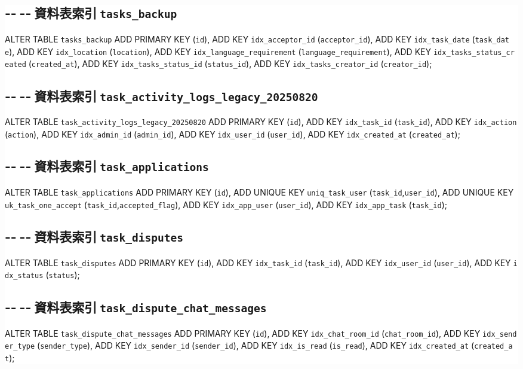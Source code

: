 --
-- 資料表索引 `tasks_backup`
--
ALTER TABLE `tasks_backup`
  ADD PRIMARY KEY (`id`),
  ADD KEY `idx_acceptor_id` (`acceptor_id`),
  ADD KEY `idx_task_date` (`task_date`),
  ADD KEY `idx_location` (`location`),
  ADD KEY `idx_language_requirement` (`language_requirement`),
  ADD KEY `idx_tasks_status_created` (`created_at`),
  ADD KEY `idx_tasks_status_id` (`status_id`),
  ADD KEY `idx_tasks_creator_id` (`creator_id`);

--
-- 資料表索引 `task_activity_logs_legacy_20250820`
--
ALTER TABLE `task_activity_logs_legacy_20250820`
  ADD PRIMARY KEY (`id`),
  ADD KEY `idx_task_id` (`task_id`),
  ADD KEY `idx_action` (`action`),
  ADD KEY `idx_admin_id` (`admin_id`),
  ADD KEY `idx_user_id` (`user_id`),
  ADD KEY `idx_created_at` (`created_at`);

--
-- 資料表索引 `task_applications`
--
ALTER TABLE `task_applications`
  ADD PRIMARY KEY (`id`),
  ADD UNIQUE KEY `uniq_task_user` (`task_id`,`user_id`),
  ADD UNIQUE KEY `uk_task_one_accept` (`task_id`,`accepted_flag`),
  ADD KEY `idx_app_user` (`user_id`),
  ADD KEY `idx_app_task` (`task_id`);

--
-- 資料表索引 `task_disputes`
--
ALTER TABLE `task_disputes`
  ADD PRIMARY KEY (`id`),
  ADD KEY `idx_task_id` (`task_id`),
  ADD KEY `idx_user_id` (`user_id`),
  ADD KEY `idx_status` (`status`);

--
-- 資料表索引 `task_dispute_chat_messages`
--
ALTER TABLE `task_dispute_chat_messages`
  ADD PRIMARY KEY (`id`),
  ADD KEY `idx_chat_room_id` (`chat_room_id`),
  ADD KEY `idx_sender_type` (`sender_type`),
  ADD KEY `idx_sender_id` (`sender_id`),
  ADD KEY `idx_is_read` (`is_read`),
  ADD KEY `idx_created_at` (`created_at`);
